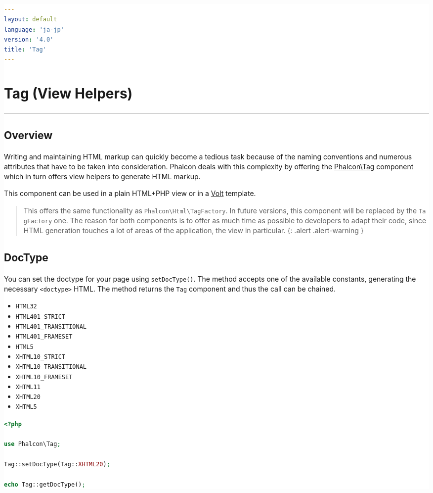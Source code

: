 ```yaml
---
layout: default
language: 'ja-jp'
version: '4.0'
title: 'Tag'
---
```


# Tag (View Helpers)

* * *

## Overview

Writing and maintaining HTML markup can quickly become a tedious task because of the naming conventions and numerous attributes that have to be taken into consideration. Phalcon deals with this complexity by offering the [Phalcon\Tag](api/Phalcon_Tag) component which in turn offers view helpers to generate HTML markup.

This component can be used in a plain HTML+PHP view or in a [Volt](volt) template.

> This offers the same functionality as `Phalcon\Html\TagFactory`. In future versions, this component will be replaced by the `TagFactory` one. The reason for both components is to offer as much time as possible to developers to adapt their code, since HTML generation touches a lot of areas of the application, the view in particular.
{: .alert .alert-warning } 

## DocType

You can set the doctype for your page using `setDocType()`. The method accepts one of the available constants, generating the necessary `<doctype>` HTML. The method returns the `Tag` component and thus the call can be chained.

- `HTML32` 
- `HTML401_STRICT` 
- `HTML401_TRANSITIONAL`
- `HTML401_FRAMESET` 
- `HTML5` 
- `XHTML10_STRICT` 
- `XHTML10_TRANSITIONAL`
- `XHTML10_FRAMESET` 
- `XHTML11` 
- `XHTML20` 
- `XHTML5` 

```php
<?php

use Phalcon\Tag;

Tag::setDocType(Tag::XHTML20);

echo Tag::getDocType(); 
```
